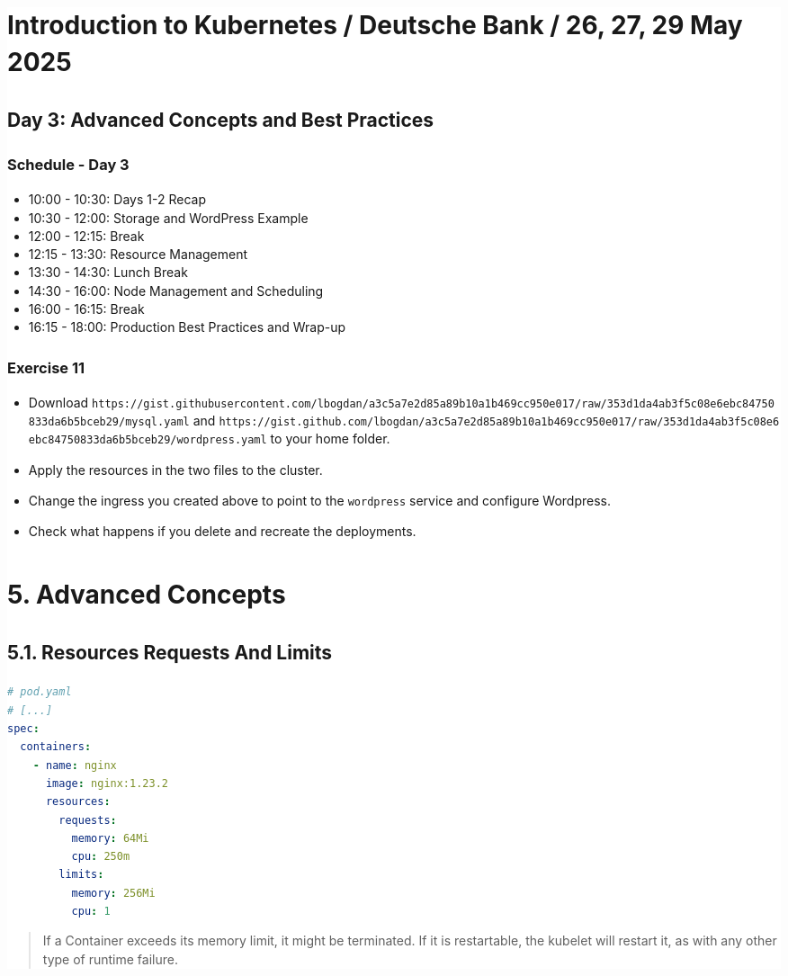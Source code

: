 # Introduction to Kubernetes / Deutsche Bank / 26, 27, 29 May 2025

## Day 3: Advanced Concepts and Best Practices

### Schedule - Day 3

- 10:00 - 10:30: Days 1-2 Recap
- 10:30 - 12:00: Storage and WordPress Example
- 12:00 - 12:15: Break
- 12:15 - 13:30: Resource Management
- 13:30 - 14:30: Lunch Break
- 14:30 - 16:00: Node Management and Scheduling
- 16:00 - 16:15: Break
- 16:15 - 18:00: Production Best Practices and Wrap-up

### Exercise 11

- Download `https://gist.githubusercontent.com/lbogdan/a3c5a7e2d85a89b10a1b469cc950e017/raw/353d1da4ab3f5c08e6ebc84750833da6b5bceb29/mysql.yaml` and `https://gist.github.com/lbogdan/a3c5a7e2d85a89b10a1b469cc950e017/raw/353d1da4ab3f5c08e6ebc84750833da6b5bceb29/wordpress.yaml` to your home folder.

- Apply the resources in the two files to the cluster.

- Change the ingress you created above to point to the `wordpress` service and configure Wordpress.

- Check what happens if you delete and recreate the deployments.

# 5. Advanced Concepts

## 5.1. Resources Requests And Limits

```yaml
# pod.yaml
# [...]
spec:
  containers:
    - name: nginx
      image: nginx:1.23.2
      resources:
        requests:
          memory: 64Mi
          cpu: 250m
        limits:
          memory: 256Mi
          cpu: 1
```

> If a Container exceeds its memory limit, it might be terminated. If it is restartable, the kubelet will restart it, as with any other type of runtime failure.
